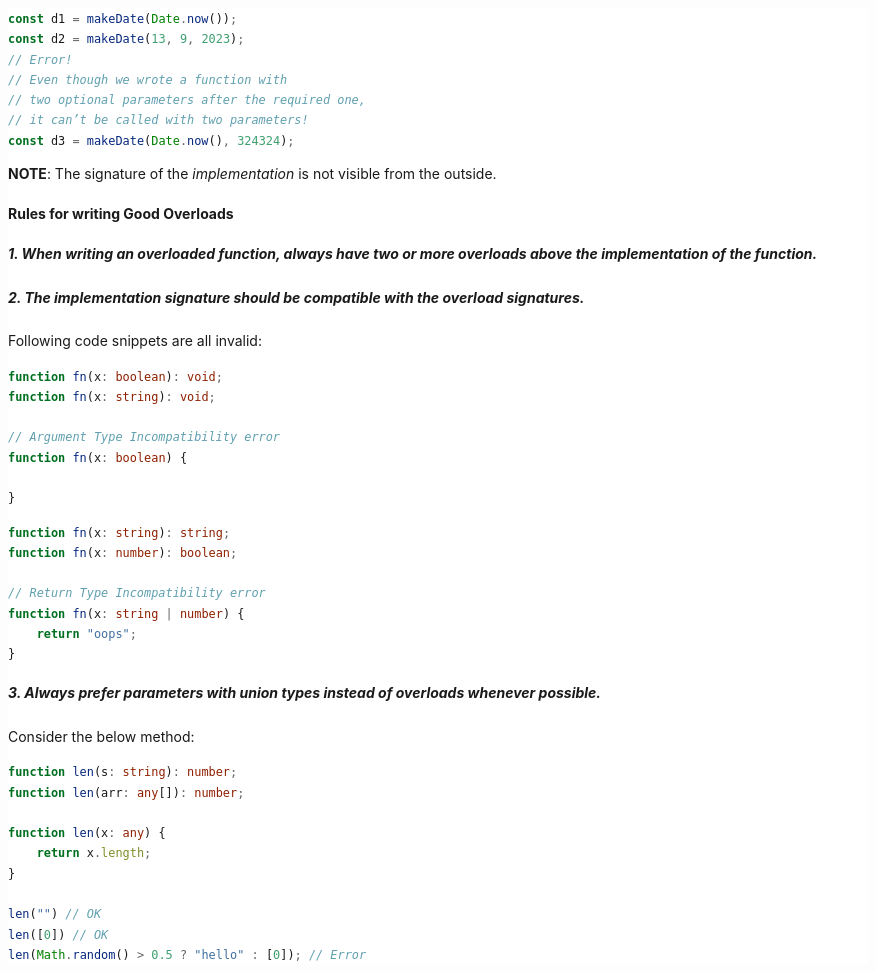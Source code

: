 ```ts
const d1 = makeDate(Date.now());
const d2 = makeDate(13, 9, 2023);
// Error!
// Even though we wrote a function with 
// two optional parameters after the required one, 
// it can’t be called with two parameters!
const d3 = makeDate(Date.now(), 324324);
```

**NOTE**:
The signature of the *implementation* is not visible from the outside.

#### Rules for writing Good Overloads

##### 1. When writing an overloaded function, always have two or more overloads above the implementation of the function.

##### 2. The implementation signature should be compatible with the overload signatures. 

Following code snippets are all invalid:

```ts
function fn(x: boolean): void;
function fn(x: string): void;

// Argument Type Incompatibility error
function fn(x: boolean) {

}
```

```ts
function fn(x: string): string;
function fn(x: number): boolean;

// Return Type Incompatibility error
function fn(x: string | number) {
    return "oops";
}
```

##### 3. Always prefer parameters with union types instead of overloads whenever possible.

Consider the below method:

```ts
function len(s: string): number;
function len(arr: any[]): number;

function len(x: any) {
    return x.length;
}

len("") // OK
len([0]) // OK
len(Math.random() > 0.5 ? "hello" : [0]); // Error
```

